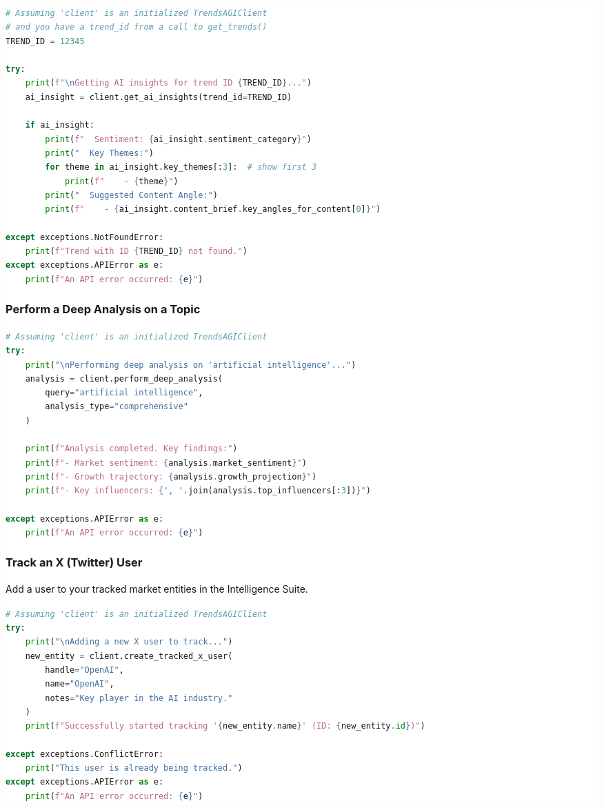 ```python
# Assuming 'client' is an initialized TrendsAGIClient
# and you have a trend_id from a call to get_trends()
TREND_ID = 12345 

try:
    print(f"\nGetting AI insights for trend ID {TREND_ID}...")
    ai_insight = client.get_ai_insights(trend_id=TREND_ID)
    
    if ai_insight:
        print(f"  Sentiment: {ai_insight.sentiment_category}")
        print("  Key Themes:")
        for theme in ai_insight.key_themes[:3]:  # show first 3
            print(f"    - {theme}")
        print("  Suggested Content Angle:")
        print(f"    - {ai_insight.content_brief.key_angles_for_content[0]}")
        
except exceptions.NotFoundError:
    print(f"Trend with ID {TREND_ID} not found.")
except exceptions.APIError as e:
    print(f"An API error occurred: {e}")
```

### Perform a Deep Analysis on a Topic

```python
# Assuming 'client' is an initialized TrendsAGIClient
try:
    print("\nPerforming deep analysis on 'artificial intelligence'...")
    analysis = client.perform_deep_analysis(
        query="artificial intelligence",
        analysis_type="comprehensive"
    )
    
    print(f"Analysis completed. Key findings:")
    print(f"- Market sentiment: {analysis.market_sentiment}")
    print(f"- Growth trajectory: {analysis.growth_projection}")
    print(f"- Key influencers: {', '.join(analysis.top_influencers[:3])}")
    
except exceptions.APIError as e:
    print(f"An API error occurred: {e}")
```

### Track an X (Twitter) User

Add a user to your tracked market entities in the Intelligence Suite.

```python
# Assuming 'client' is an initialized TrendsAGIClient
try:
    print("\nAdding a new X user to track...")
    new_entity = client.create_tracked_x_user(
        handle="OpenAI",
        name="OpenAI",
        notes="Key player in the AI industry."
    )
    print(f"Successfully started tracking '{new_entity.name}' (ID: {new_entity.id})")

except exceptions.ConflictError:
    print("This user is already being tracked.")
except exceptions.APIError as e:
    print(f"An API error occurred: {e}")
```
